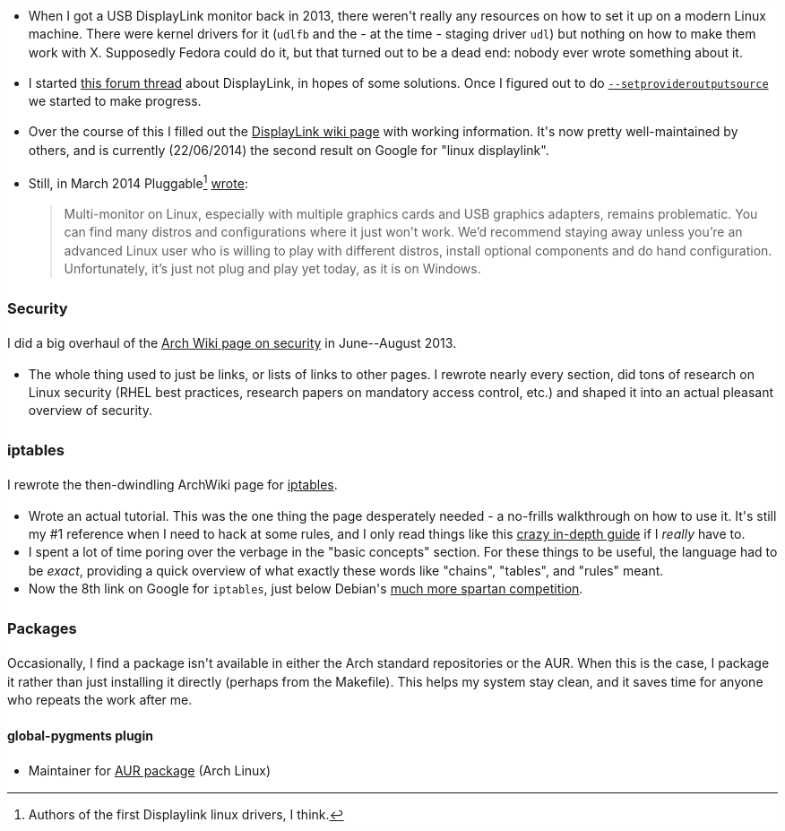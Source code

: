 * When I got a USB DisplayLink monitor back in 2013, there weren't really any resources on how to set it up on a modern Linux machine. There were kernel drivers for it (`udlfb` and the - at the time - staging driver `udl`) but nothing on how to make them work with X. Supposedly Fedora could do it, but that turned out to be a dead end: nobody ever wrote something about it.
* I started [this forum thread](https://bbs.archlinux.org/viewtopic.php?id=164385) about DisplayLink, in hopes of some solutions. Once I figured out to do [`--setprovideroutputsource`](https://bbs.archlinux.org/viewtopic.php?pid=1298516#p1298516) we started to make progress.
* Over the course of this I filled out the [DisplayLink wiki page](https://wiki.archlinux.org/index.php/DisplayLink) with working information. It's now pretty well-maintained by others, and is currently (22/06/2014) the second result on Google for "linux displaylink".
* Still, in March 2014 Pluggable[^pluggable] [wrote](http://plugable.com/2014/03/06/displaylink-usb-2-0-graphics-adapters-on-linux-2014-edition):

    > Multi-monitor on Linux, especially with multiple graphics cards and USB graphics adapters, remains problematic. You can find many distros and configurations where it just won’t work. We’d recommend staying away unless you’re an advanced Linux user who is willing to play with different distros, install optional components and do hand configuration. Unfortunately, it’s just not plug and play yet today, as it is on Windows.

[^pluggable]: Authors of the first Displaylink linux drivers, I think.

### Security

I did a big overhaul of the [Arch Wiki page on security](https://wiki.archlinux.org/index.php/Security) in June--August 2013.

* The whole thing used to just be links, or lists of links to other pages. I rewrote nearly every section, did tons of research on Linux security (RHEL best practices, research papers on mandatory access control, etc.) and shaped it into an actual pleasant overview of security.

### iptables

I rewrote the then-dwindling ArchWiki page for [iptables](https://wiki.archlinux.org/index.php/Iptables).

* Wrote an actual tutorial. This was the one thing the page desperately needed - a no-frills walkthrough on how to use it. It's still my #1 reference when I need to hack at some rules, and I only read things like this [crazy in-depth guide](https://www.frozentux.net/iptables-tutorial/iptables-tutorial.html) if I *really* have to.
* I spent a lot of time poring over the verbage in the "basic concepts" section. For these things to be useful, the language had to be *exact*, providing a quick overview of what exactly these words like "chains", "tables", and "rules" meant.
* Now the 8th link on Google for `iptables`, just below Debian's [much more spartan competition](https://wiki.debian.org/iptables).

### Packages

Occasionally, I find a package isn't available in either the Arch standard repositories or the AUR. When this is the case, I package it rather than just installing it directly (perhaps from the Makefile). This helps my system stay clean, and it saves time for anyone who repeats the work after me.

#### global-pygments plugin

* Maintainer for [AUR package](https://aur.archlinux.org/packages/global-pygments-plugin-git/) (Arch Linux)
